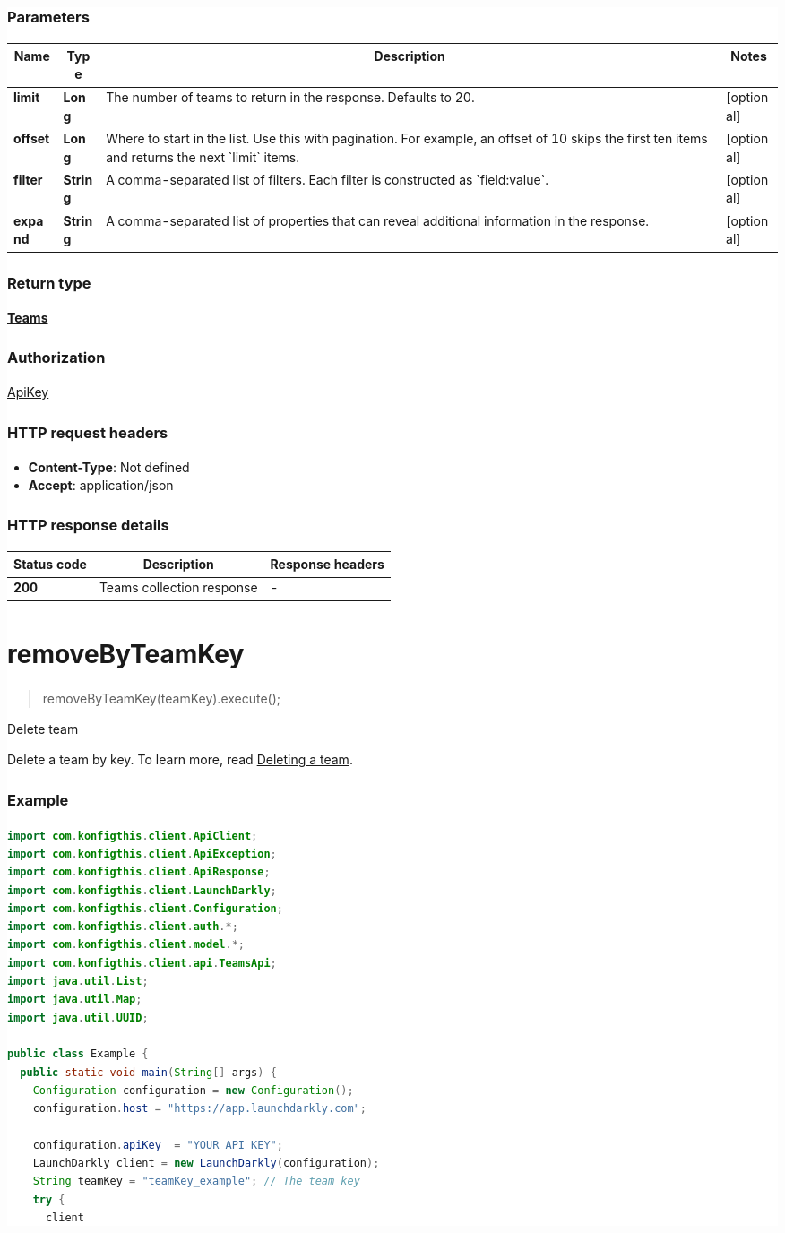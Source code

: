 ### Parameters

| Name | Type | Description  | Notes |
|------------- | ------------- | ------------- | -------------|
| **limit** | **Long**| The number of teams to return in the response. Defaults to 20. | [optional] |
| **offset** | **Long**| Where to start in the list. Use this with pagination. For example, an offset of 10 skips the first ten items and returns the next &#x60;limit&#x60; items. | [optional] |
| **filter** | **String**| A comma-separated list of filters. Each filter is constructed as &#x60;field:value&#x60;. | [optional] |
| **expand** | **String**| A comma-separated list of properties that can reveal additional information in the response. | [optional] |

### Return type

[**Teams**](Teams.md)

### Authorization

[ApiKey](../README.md#ApiKey)

### HTTP request headers

 - **Content-Type**: Not defined
 - **Accept**: application/json

### HTTP response details
| Status code | Description | Response headers |
|-------------|-------------|------------------|
| **200** | Teams collection response |  -  |

<a name="removeByTeamKey"></a>
# **removeByTeamKey**
> removeByTeamKey(teamKey).execute();

Delete team

Delete a team by key. To learn more, read [Deleting a team](https://docs.launchdarkly.com/home/teams/managing#deleting-a-team).

### Example
```java
import com.konfigthis.client.ApiClient;
import com.konfigthis.client.ApiException;
import com.konfigthis.client.ApiResponse;
import com.konfigthis.client.LaunchDarkly;
import com.konfigthis.client.Configuration;
import com.konfigthis.client.auth.*;
import com.konfigthis.client.model.*;
import com.konfigthis.client.api.TeamsApi;
import java.util.List;
import java.util.Map;
import java.util.UUID;

public class Example {
  public static void main(String[] args) {
    Configuration configuration = new Configuration();
    configuration.host = "https://app.launchdarkly.com";
    
    configuration.apiKey  = "YOUR API KEY";
    LaunchDarkly client = new LaunchDarkly(configuration);
    String teamKey = "teamKey_example"; // The team key
    try {
      client
```